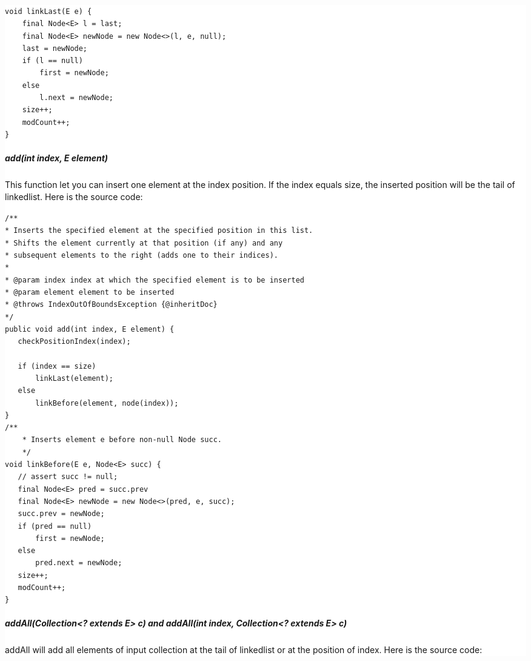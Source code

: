 	void linkLast(E e) {
	    final Node<E> l = last;
	    final Node<E> newNode = new Node<>(l, e, null);
	    last = newNode;
	    if (l == null)
	        first = newNode;
	    else
	        l.next = newNode;
	    size++;
	    modCount++;
	}

##### add(int index, E element)
This function let you can insert one element at the index position. If the index equals size, the inserted position will be the tail of linkedlist. Here is the source code:

	/**
    * Inserts the specified element at the specified position in this list.
    * Shifts the element currently at that position (if any) and any
    * subsequent elements to the right (adds one to their indices).
    *
    * @param index index at which the specified element is to be inserted
    * @param element element to be inserted
    * @throws IndexOutOfBoundsException {@inheritDoc}
    */
	public void add(int index, E element) {
       checkPositionIndex(index);

       if (index == size)
           linkLast(element);
       else
           linkBefore(element, node(index));
	}
	/**
        * Inserts element e before non-null Node succ.
        */
    void linkBefore(E e, Node<E> succ) {
       // assert succ != null;
       final Node<E> pred = succ.prev
       final Node<E> newNode = new Node<>(pred, e, succ);
       succ.prev = newNode;
       if (pred == null)
           first = newNode;
       else
           pred.next = newNode;
       size++;
       modCount++;
    }

#####  addAll(Collection<? extends E> c) and addAll(int index, Collection<? extends E> c)
addAll will add all elements of input collection at the tail of linkedlist or at the position of index. Here is the source code:
